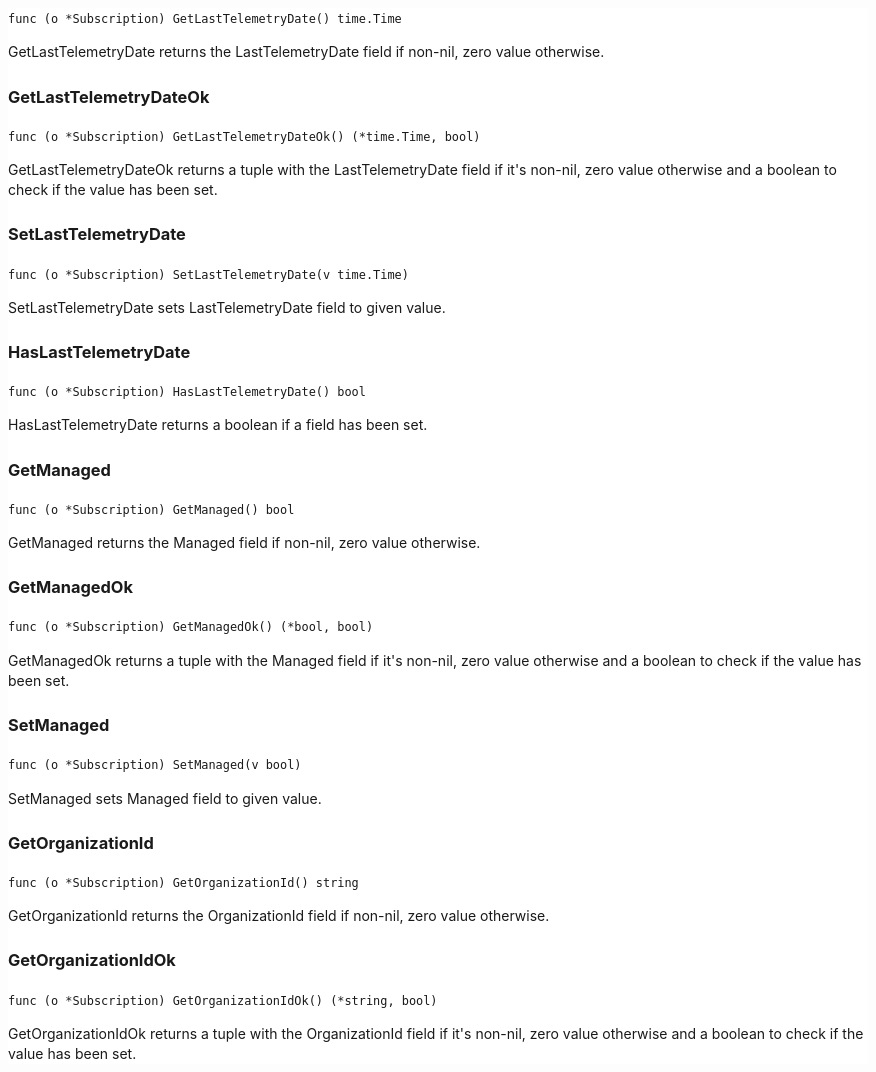 `func (o *Subscription) GetLastTelemetryDate() time.Time`

GetLastTelemetryDate returns the LastTelemetryDate field if non-nil, zero value otherwise.

### GetLastTelemetryDateOk

`func (o *Subscription) GetLastTelemetryDateOk() (*time.Time, bool)`

GetLastTelemetryDateOk returns a tuple with the LastTelemetryDate field if it's non-nil, zero value otherwise
and a boolean to check if the value has been set.

### SetLastTelemetryDate

`func (o *Subscription) SetLastTelemetryDate(v time.Time)`

SetLastTelemetryDate sets LastTelemetryDate field to given value.

### HasLastTelemetryDate

`func (o *Subscription) HasLastTelemetryDate() bool`

HasLastTelemetryDate returns a boolean if a field has been set.

### GetManaged

`func (o *Subscription) GetManaged() bool`

GetManaged returns the Managed field if non-nil, zero value otherwise.

### GetManagedOk

`func (o *Subscription) GetManagedOk() (*bool, bool)`

GetManagedOk returns a tuple with the Managed field if it's non-nil, zero value otherwise
and a boolean to check if the value has been set.

### SetManaged

`func (o *Subscription) SetManaged(v bool)`

SetManaged sets Managed field to given value.


### GetOrganizationId

`func (o *Subscription) GetOrganizationId() string`

GetOrganizationId returns the OrganizationId field if non-nil, zero value otherwise.

### GetOrganizationIdOk

`func (o *Subscription) GetOrganizationIdOk() (*string, bool)`

GetOrganizationIdOk returns a tuple with the OrganizationId field if it's non-nil, zero value otherwise
and a boolean to check if the value has been set.
